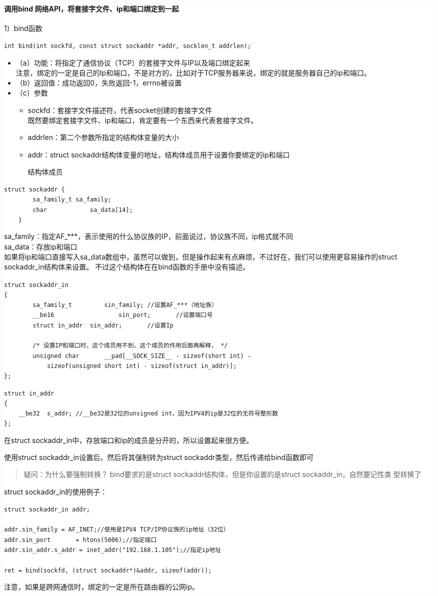 #### 调用bind 网络API，将套接字文件、ip和端口绑定到一起
1）bind函数
```
int bind(int sockfd, const struct sockaddr *addr, socklen_t addrlen);
```
* （a）功能：将指定了通信协议（TCP）的套接字文件与IP以及端口绑定起来    
		注意，绑定的一定是自己的Ip和端口，不是对方的，比如对于TCP服务器来说，绑定的就是服务器自己的ip和端口。
* （b）返回值：成功返回0，失败返回-1，errno被设置
* （c）参数
    *  sockfd：套接字文件描述符，代表socket创建的套接字文件     
	既然要绑定套接字文件、ip和端口，肯定要有一个东西来代表套接字文件。
    * addrlen：第二个参数所指定的结构体变量的大小
    * addr：struct sockaddr结构体变量的地址，结构体成员用于设置你要绑定的ip和端口 
    
		结构体成员
```	
struct sockaddr {
		sa_family_t sa_family;
		char  			sa_data[14];
	}
```
sa_family：指定AF_***，表示使用的什么协议族的IP，前面说过，协议族不同，ip格式就不同  
sa_data：存放ip和端口       
如果将ip和端口直接写入sa_data数组中，虽然可以做到，但是操作起来有点麻烦，不过好在，我们可以使用更容易操作的struct sockaddr_in结构体来设置。
不过这个结构体在在bind函数的手册中没有描述。
```									
struct sockaddr_in 
{
		sa_family_t			sin_family;	//设置AF_***（地址族）
		__be16					sin_port;		//设置端口号
		struct in_addr	sin_addr;		//设置Ip
		
		/* 设置IP和端口时，这个成员用不到，这个成员的作用后面再解释， */
		unsigned char		__pad[__SOCK_SIZE__ - sizeof(short int) - 
			sizeof(unsigned short int) - sizeof(struct in_addr)];
};
```
```
struct in_addr 
{
    __be32	s_addr; //__be32是32位的unsigned int，因为IPV4的ip是32位的无符号整形数
};
```
在struct sockaddr_in中，存放端口和ip的成员是分开的，所以设置起来很方便。
										
使用struct sockaddr_in设置后，然后将其强制转为struct sockaddr类型，然后传递给bind函数即可
										
> 疑问：为什么要强制转换？
bind要求的是struct sockaddr结构体，但是你设置的是struct sockaddr_in，自然要记性类	型转换了
										
struct sockaddr_in的使用例子：
```
struct sockaddr_in addr;

addr.sin_family = AF_INET;//使用是IPV4 TCP/IP协议族的ip地址（32位）
addr.sin_port		= htons(5006);//指定端口
addr.sin_addr.s_addr = inet_addr("192.168.1.105");//指定ip地址

ret = bind(sockfd, (struct sockaddr*)&addr, sizeof(addr));
```								
注意，如果是跨网通信时，绑定的一定是所在路由器的公网ip。
									